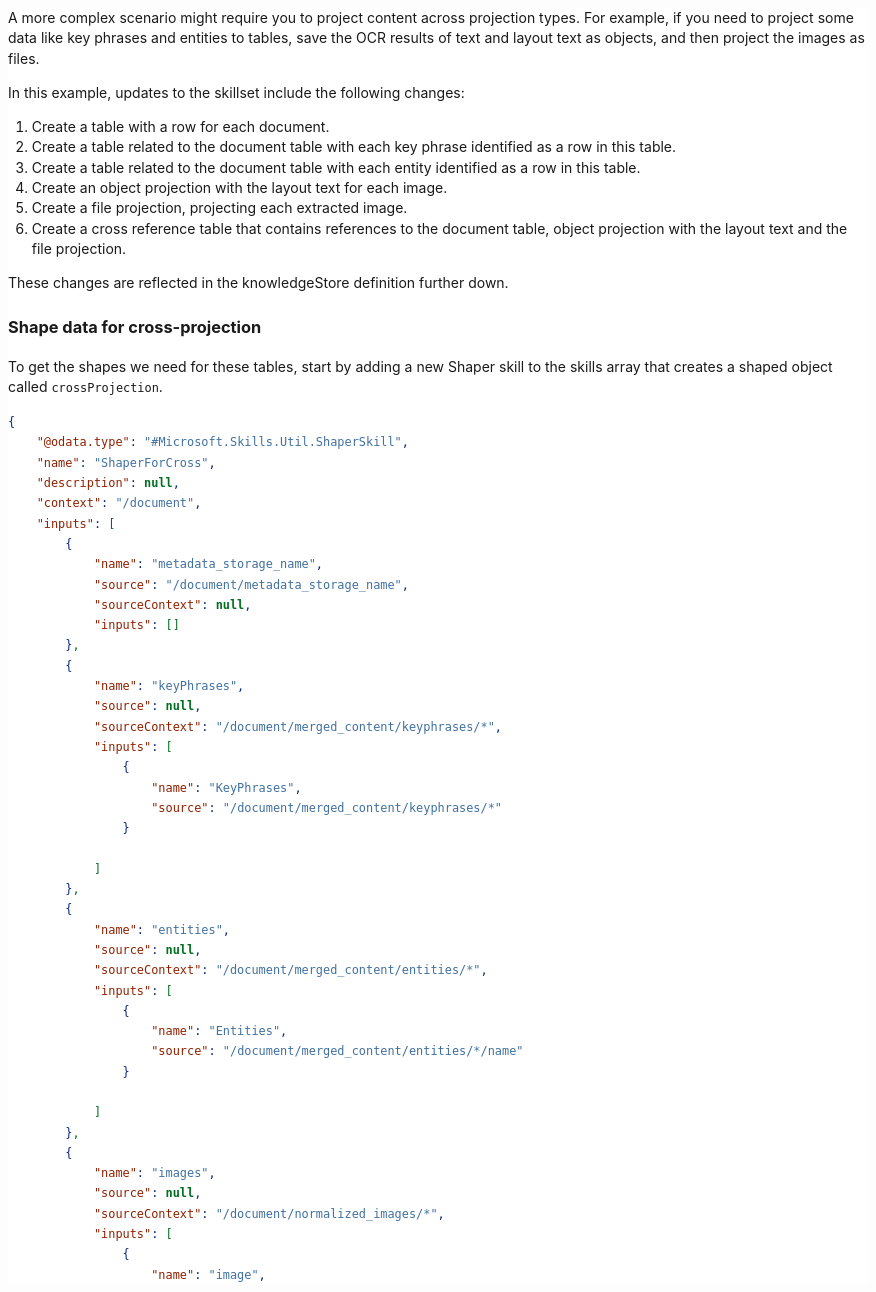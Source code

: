 A more complex scenario might require you to project content across projection types. For example, if you need to project some data like key phrases and entities to tables, save the OCR results of text and layout text as objects, and then project the images as files. 

In this example, updates to the skillset include the following changes:

1. Create a table with a row for each document.
1. Create a table related to the document table with each key phrase identified as a row in this table.
1. Create a table related to the document table with each entity identified as a row in this table.
1. Create an object projection with the layout text for each image.
1. Create a file projection, projecting each extracted image.
1. Create a cross reference table that contains references to the document table, object projection with the layout text and the file projection.

These changes are reflected in the knowledgeStore definition further down. 

### Shape data for cross-projection

To get the shapes we need for these tables, start by adding a new Shaper skill to the skills array that creates a shaped object called `crossProjection`. 

```json
{
    "@odata.type": "#Microsoft.Skills.Util.ShaperSkill",
    "name": "ShaperForCross",
    "description": null,
    "context": "/document",
    "inputs": [
        {
            "name": "metadata_storage_name",
            "source": "/document/metadata_storage_name",
            "sourceContext": null,
            "inputs": []
        },
        {
            "name": "keyPhrases",
            "source": null,
            "sourceContext": "/document/merged_content/keyphrases/*",
            "inputs": [
                {
                    "name": "KeyPhrases",
                    "source": "/document/merged_content/keyphrases/*"
                }

            ]
        },
        {
            "name": "entities",
            "source": null,
            "sourceContext": "/document/merged_content/entities/*",
            "inputs": [
                {
                    "name": "Entities",
                    "source": "/document/merged_content/entities/*/name"
                }

            ]
        },
        {
            "name": "images",
            "source": null,
            "sourceContext": "/document/normalized_images/*",
            "inputs": [
                {
                    "name": "image",
```